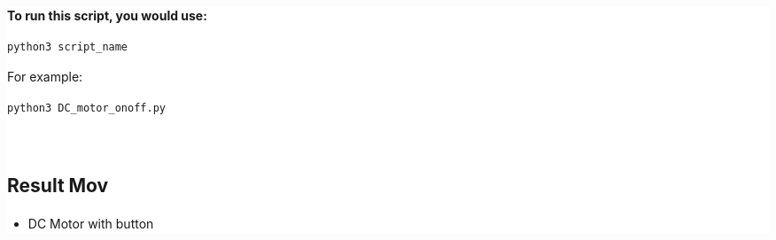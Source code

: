 **To run this script, you would use:**

```python
python3 script_name
```
For example:
```python
python3 DC_motor_onoff.py
```

<br>

## Result Mov
- DC Motor with button<br>
![Alt text](image/dc_motor_with_LED.mp4)
